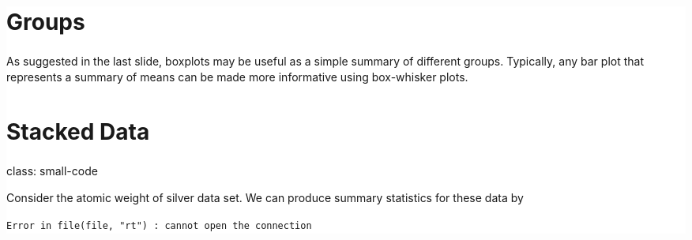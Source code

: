 
Groups
=========================================================
As suggested in the last slide, boxplots may be useful as a simple summary of different groups. Typically, any bar plot that represents a summary of means can be made more informative using box-whisker plots.

Stacked Data
=========================================================
class: small-code

Consider the atomic weight of silver data set. We can produce summary statistics for these data by































```
Error in file(file, "rt") : cannot open the connection
```
